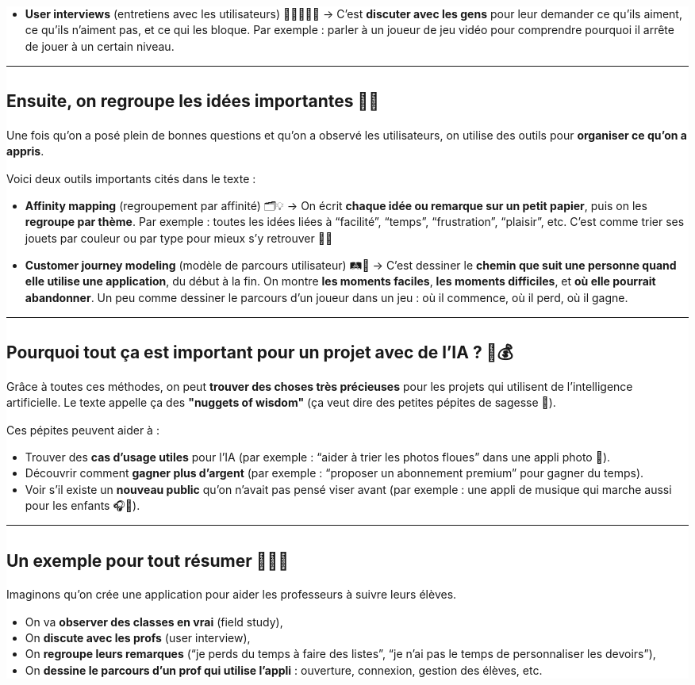 * **User interviews** (entretiens avec les utilisateurs) 🎤👨‍👩‍👧‍👦
  → C’est **discuter avec les gens** pour leur demander ce qu’ils aiment, ce qu’ils n’aiment pas, et ce qui les bloque.
  Par exemple : parler à un joueur de jeu vidéo pour comprendre pourquoi il arrête de jouer à un certain niveau.

---

## Ensuite, on **regroupe les idées importantes** 🧩✨

Une fois qu’on a posé plein de bonnes questions et qu’on a observé les utilisateurs, on utilise des outils pour **organiser ce qu’on a appris**.

Voici deux outils importants cités dans le texte :

* **Affinity mapping** (regroupement par affinité) 🗂️💡
  → On écrit **chaque idée ou remarque sur un petit papier**, puis on les **regroupe par thème**.
  Par exemple : toutes les idées liées à “facilité”, “temps”, “frustration”, “plaisir”, etc.
  C’est comme trier ses jouets par couleur ou par type pour mieux s’y retrouver 🎨🧸

* **Customer journey modeling** (modèle de parcours utilisateur) 🛤️📍
  → C’est dessiner le **chemin que suit une personne quand elle utilise une application**, du début à la fin.
  On montre **les moments faciles**, **les moments difficiles**, et **où elle pourrait abandonner**.
  Un peu comme dessiner le parcours d’un joueur dans un jeu : où il commence, où il perd, où il gagne.

---

## Pourquoi tout ça est important pour un projet avec de l’IA ? 🤖💰

Grâce à toutes ces méthodes, on peut **trouver des choses très précieuses** pour les projets qui utilisent de l’intelligence artificielle.
Le texte appelle ça des **"nuggets of wisdom"** (ça veut dire des petites pépites de sagesse 💎).

Ces pépites peuvent aider à :

* Trouver des **cas d’usage utiles** pour l’IA (par exemple : “aider à trier les photos floues” dans une appli photo 📸).
* Découvrir comment **gagner plus d’argent** (par exemple : “proposer un abonnement premium” pour gagner du temps).
* Voir s’il existe un **nouveau public** qu’on n’avait pas pensé viser avant (par exemple : une appli de musique qui marche aussi pour les enfants 🎧👦).

---

## Un exemple pour tout résumer 🧑‍🏫📱

Imaginons qu’on crée une application pour aider les professeurs à suivre leurs élèves.

* On va **observer des classes en vrai** (field study),
* On **discute avec les profs** (user interview),
* On **regroupe leurs remarques** (“je perds du temps à faire des listes”, “je n’ai pas le temps de personnaliser les devoirs”),
* On **dessine le parcours d’un prof qui utilise l’appli** : ouverture, connexion, gestion des élèves, etc.
